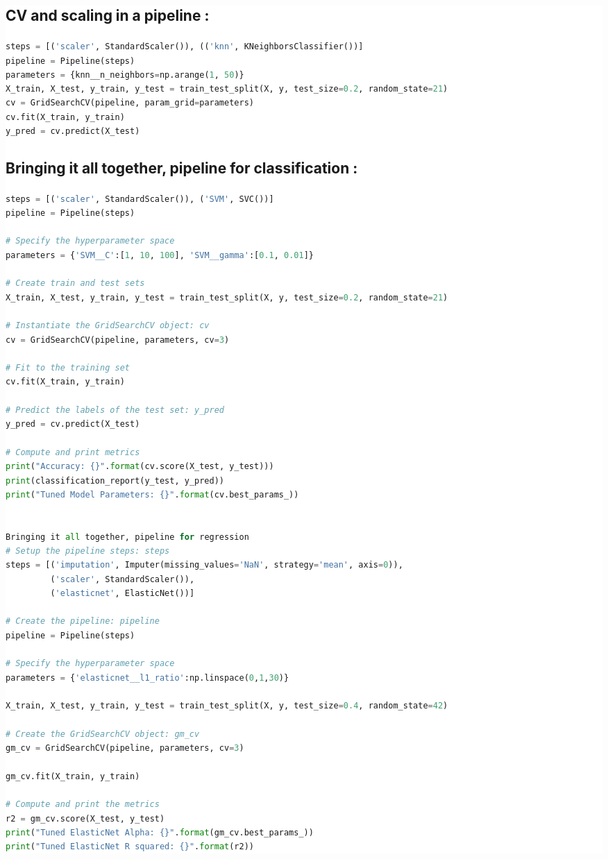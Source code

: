 ## CV and scaling in a pipeline :

```python
steps = [('scaler', StandardScaler()), (('knn', KNeighborsClassifier())]
pipeline = Pipeline(steps)
parameters = {knn__n_neighbors=np.arange(1, 50)}
X_train, X_test, y_train, y_test = train_test_split(X, y, test_size=0.2, random_state=21)
cv = GridSearchCV(pipeline, param_grid=parameters)
cv.fit(X_train, y_train)
y_pred = cv.predict(X_test)
```

## Bringing it all together, pipeline for classification :

```python
steps = [('scaler', StandardScaler()), ('SVM', SVC())]
pipeline = Pipeline(steps)

# Specify the hyperparameter space
parameters = {'SVM__C':[1, 10, 100], 'SVM__gamma':[0.1, 0.01]}

# Create train and test sets
X_train, X_test, y_train, y_test = train_test_split(X, y, test_size=0.2, random_state=21)

# Instantiate the GridSearchCV object: cv
cv = GridSearchCV(pipeline, parameters, cv=3)

# Fit to the training set
cv.fit(X_train, y_train)

# Predict the labels of the test set: y_pred
y_pred = cv.predict(X_test)

# Compute and print metrics
print("Accuracy: {}".format(cv.score(X_test, y_test)))
print(classification_report(y_test, y_pred))
print("Tuned Model Parameters: {}".format(cv.best_params_))


Bringing it all together, pipeline for regression
# Setup the pipeline steps: steps
steps = [('imputation', Imputer(missing_values='NaN', strategy='mean', axis=0)),
         ('scaler', StandardScaler()),
         ('elasticnet', ElasticNet())]

# Create the pipeline: pipeline
pipeline = Pipeline(steps)

# Specify the hyperparameter space
parameters = {'elasticnet__l1_ratio':np.linspace(0,1,30)}

X_train, X_test, y_train, y_test = train_test_split(X, y, test_size=0.4, random_state=42)

# Create the GridSearchCV object: gm_cv
gm_cv = GridSearchCV(pipeline, parameters, cv=3)

gm_cv.fit(X_train, y_train)

# Compute and print the metrics
r2 = gm_cv.score(X_test, y_test)
print("Tuned ElasticNet Alpha: {}".format(gm_cv.best_params_))
print("Tuned ElasticNet R squared: {}".format(r2))
```
